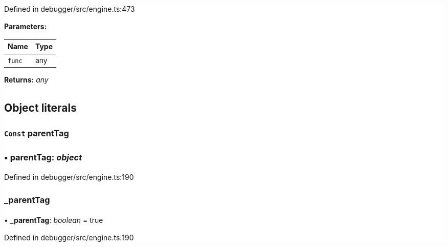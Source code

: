 Defined in debugger/src/engine.ts:473

**Parameters:**

Name | Type |
------ | ------ |
`func` | any |

**Returns:** *any*

## Object literals

### `Const` parentTag

### ▪ **parentTag**: *object*

Defined in debugger/src/engine.ts:190

###  _parentTag

• **_parentTag**: *boolean* = true

Defined in debugger/src/engine.ts:190
